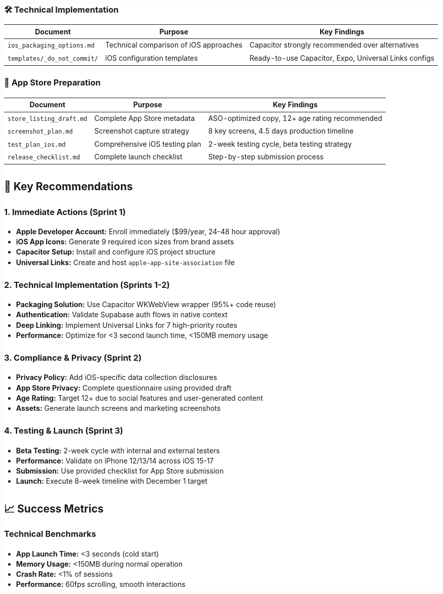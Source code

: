 ### 🛠️ **Technical Implementation**
| Document | Purpose | Key Findings |
|----------|---------|--------------|
| `ios_packaging_options.md` | Technical comparison of iOS approaches | Capacitor strongly recommended over alternatives |
| `templates/_do_not_commit/` | iOS configuration templates | Ready-to-use Capacitor, Expo, Universal Links configs |

### 📱 **App Store Preparation**
| Document | Purpose | Key Findings |
|----------|---------|--------------|
| `store_listing_draft.md` | Complete App Store metadata | ASO-optimized copy, 12+ age rating recommended |
| `screenshot_plan.md` | Screenshot capture strategy | 8 key screens, 4.5 days production timeline |
| `test_plan_ios.md` | Comprehensive iOS testing plan | 2-week testing cycle, beta testing strategy |
| `release_checklist.md` | Complete launch checklist | Step-by-step submission process |

## 🚀 **Key Recommendations**

### 1. **Immediate Actions (Sprint 1)**
- **Apple Developer Account:** Enroll immediately ($99/year, 24-48 hour approval)
- **iOS App Icons:** Generate 9 required icon sizes from brand assets
- **Capacitor Setup:** Install and configure iOS project structure
- **Universal Links:** Create and host `apple-app-site-association` file

### 2. **Technical Implementation (Sprints 1-2)**
- **Packaging Solution:** Use Capacitor WKWebView wrapper (95%+ code reuse)
- **Authentication:** Validate Supabase auth flows in native context
- **Deep Linking:** Implement Universal Links for 7 high-priority routes
- **Performance:** Optimize for <3 second launch time, <150MB memory usage

### 3. **Compliance & Privacy (Sprint 2)**
- **Privacy Policy:** Add iOS-specific data collection disclosures
- **App Store Privacy:** Complete questionnaire using provided draft
- **Age Rating:** Target 12+ due to social features and user-generated content
- **Assets:** Generate launch screens and marketing screenshots

### 4. **Testing & Launch (Sprint 3)**
- **Beta Testing:** 2-week cycle with internal and external testers
- **Performance:** Validate on iPhone 12/13/14 across iOS 15-17
- **Submission:** Use provided checklist for App Store submission
- **Launch:** Execute 8-week timeline with December 1 target

## 📈 **Success Metrics**

### Technical Benchmarks
- **App Launch Time:** <3 seconds (cold start)
- **Memory Usage:** <150MB during normal operation
- **Crash Rate:** <1% of sessions
- **Performance:** 60fps scrolling, smooth interactions
